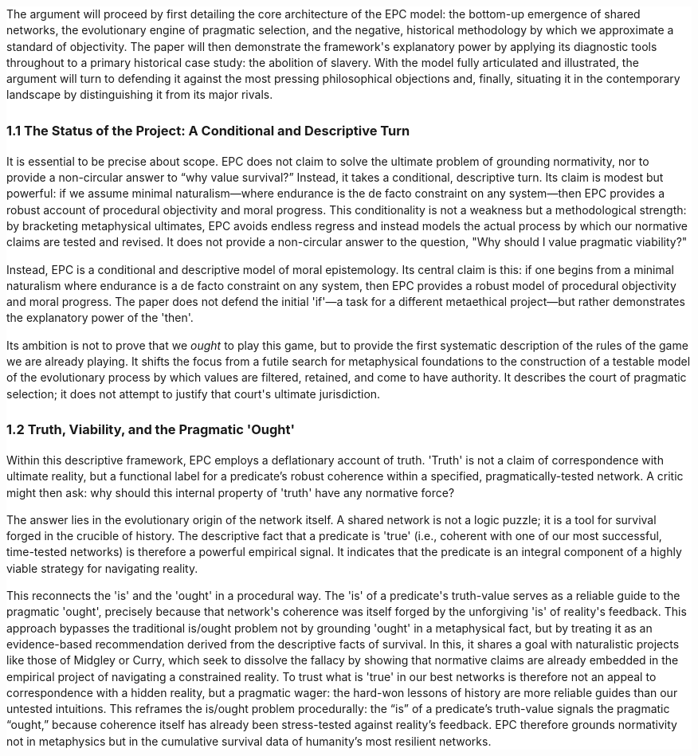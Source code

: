 The argument will proceed by first detailing the core architecture of the EPC model: the bottom-up emergence of shared networks, the evolutionary engine of pragmatic selection, and the negative, historical methodology by which we approximate a standard of objectivity. The paper will then demonstrate the framework's explanatory power by applying its diagnostic tools throughout to a primary historical case study: the abolition of slavery. With the model fully articulated and illustrated, the argument will turn to defending it against the most pressing philosophical objections and, finally, situating it in the contemporary landscape by distinguishing it from its major rivals.

### 1.1 The Status of the Project: A Conditional and Descriptive Turn

It is essential to be precise about scope. EPC does not claim to solve the ultimate problem of grounding normativity, nor to provide a non-circular answer to “why value survival?” Instead, it takes a conditional, descriptive turn. Its claim is modest but powerful: if we assume minimal naturalism—where endurance is the de facto constraint on any system—then EPC provides a robust account of procedural objectivity and moral progress. This conditionality is not a weakness but a methodological strength: by bracketing metaphysical ultimates, EPC avoids endless regress and instead models the actual process by which our normative claims are tested and revised. It does not provide a non-circular answer to the question, "Why should I value pragmatic viability?"

Instead, EPC is a conditional and descriptive model of moral epistemology. Its central claim is this: if one begins from a minimal naturalism where endurance is a de facto constraint on any system, then EPC provides a robust model of procedural objectivity and moral progress. The paper does not defend the initial 'if'—a task for a different metaethical project—but rather demonstrates the explanatory power of the 'then'.

Its ambition is not to prove that we *ought* to play this game, but to provide the first systematic description of the rules of the game we are already playing. It shifts the focus from a futile search for metaphysical foundations to the construction of a testable model of the evolutionary process by which values are filtered, retained, and come to have authority. It describes the court of pragmatic selection; it does not attempt to justify that court's ultimate jurisdiction.

### 1.2 Truth, Viability, and the Pragmatic 'Ought'

Within this descriptive framework, EPC employs a deflationary account of truth. 'Truth' is not a claim of correspondence with ultimate reality, but a functional label for a predicate’s robust coherence within a specified, pragmatically-tested network. A critic might then ask: why should this internal property of 'truth' have any normative force?

The answer lies in the evolutionary origin of the network itself. A shared network is not a logic puzzle; it is a tool for survival forged in the crucible of history. The descriptive fact that a predicate is 'true' (i.e., coherent with one of our most successful, time-tested networks) is therefore a powerful empirical signal. It indicates that the predicate is an integral component of a highly viable strategy for navigating reality.

This reconnects the 'is' and the 'ought' in a procedural way. The 'is' of a predicate's truth-value serves as a reliable guide to the pragmatic 'ought', precisely because that network's coherence was itself forged by the unforgiving 'is' of reality's feedback. This approach bypasses the traditional is/ought problem not by grounding 'ought' in a metaphysical fact, but by treating it as an evidence-based recommendation derived from the descriptive facts of survival. In this, it shares a goal with naturalistic projects like those of Midgley or Curry, which seek to dissolve the fallacy by showing that normative claims are already embedded in the empirical project of navigating a constrained reality. To trust what is 'true' in our best networks is therefore not an appeal to correspondence with a hidden reality, but a pragmatic wager: the hard-won lessons of history are more reliable guides than our untested intuitions. This reframes the is/ought problem procedurally: the “is” of a predicate’s truth-value signals the pragmatic “ought,” because coherence itself has already been stress-tested against reality’s feedback. EPC therefore grounds normativity not in metaphysics but in the cumulative survival data of humanity’s most resilient networks.
